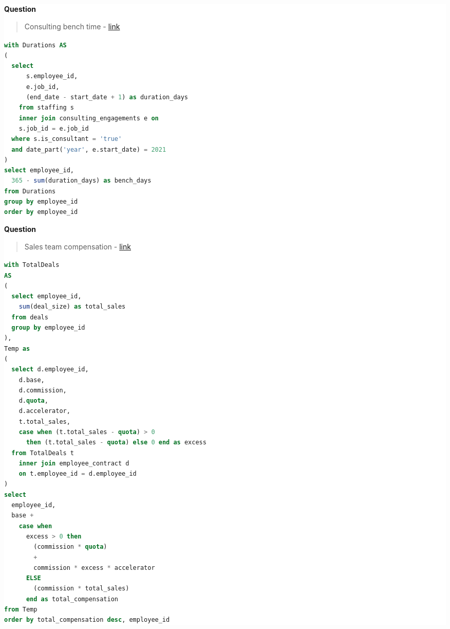 **Question**

> Consulting bench time - [link](https://datalemur.com/questions/consulting-bench-time)

```sql
with Durations AS
(
  select 
      s.employee_id,
      e.job_id,
      (end_date - start_date + 1) as duration_days
    from staffing s
    inner join consulting_engagements e on
    s.job_id = e.job_id
  where s.is_consultant = 'true'
  and date_part('year', e.start_date) = 2021
)
select employee_id,
  365 - sum(duration_days) as bench_days
from Durations
group by employee_id
order by employee_id
```

**Question**

> Sales team compensation - [link](https://datalemur.com/questions/sales-team-compensation)

```sql
with TotalDeals
AS
(
  select employee_id,
    sum(deal_size) as total_sales
  from deals
  group by employee_id
),
Temp as
(
  select d.employee_id, 
    d.base,
    d.commission, 
    d.quota, 
    d.accelerator,
    t.total_sales,
    case when (t.total_sales - quota) > 0
      then (t.total_sales - quota) else 0 end as excess
  from TotalDeals t 
    inner join employee_contract d
    on t.employee_id = d.employee_id
)
select 
  employee_id,
  base + 
    case when 
      excess > 0 then 
        (commission * quota)
        + 
        commission * excess * accelerator
      ELSE
        (commission * total_sales)
      end as total_compensation
from Temp
order by total_compensation desc, employee_id 
```
